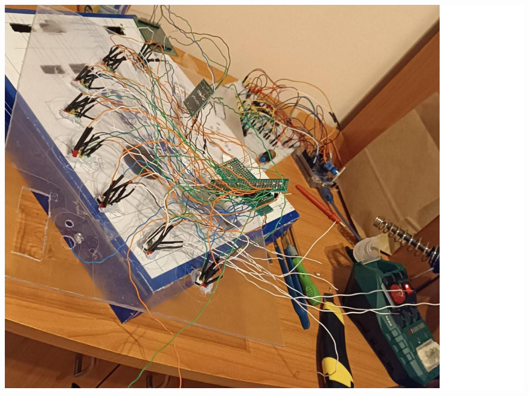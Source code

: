 <img src="https://github.com/eneadriancatalin/Shotty-dispenser/blob/main/media/soldering_2.jpg?raw=true" width="720" />